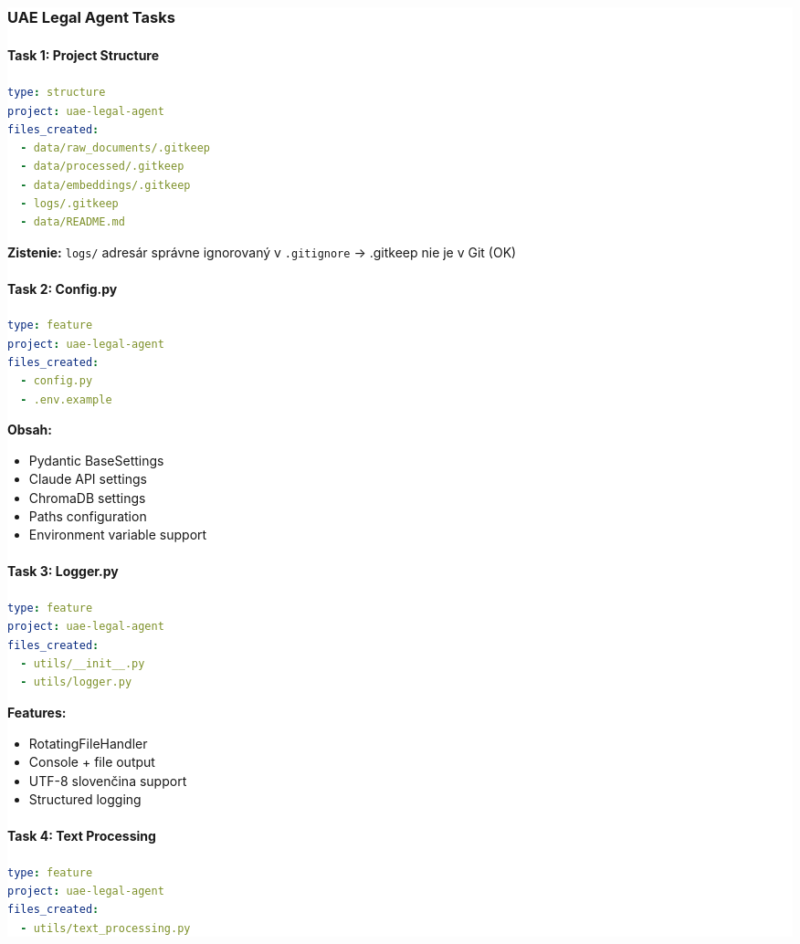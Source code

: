 ### UAE Legal Agent Tasks

#### Task 1: Project Structure
```yaml
type: structure
project: uae-legal-agent
files_created:
  - data/raw_documents/.gitkeep
  - data/processed/.gitkeep
  - data/embeddings/.gitkeep
  - logs/.gitkeep
  - data/README.md
```

**Zistenie:** `logs/` adresár správne ignorovaný v `.gitignore` → .gitkeep nie je v Git (OK)

#### Task 2: Config.py
```yaml
type: feature
project: uae-legal-agent
files_created:
  - config.py
  - .env.example
```

**Obsah:**
- Pydantic BaseSettings
- Claude API settings
- ChromaDB settings
- Paths configuration
- Environment variable support

#### Task 3: Logger.py
```yaml
type: feature
project: uae-legal-agent
files_created:
  - utils/__init__.py
  - utils/logger.py
```

**Features:**
- RotatingFileHandler
- Console + file output
- UTF-8 slovenčina support
- Structured logging

#### Task 4: Text Processing
```yaml
type: feature
project: uae-legal-agent
files_created:
  - utils/text_processing.py
```
